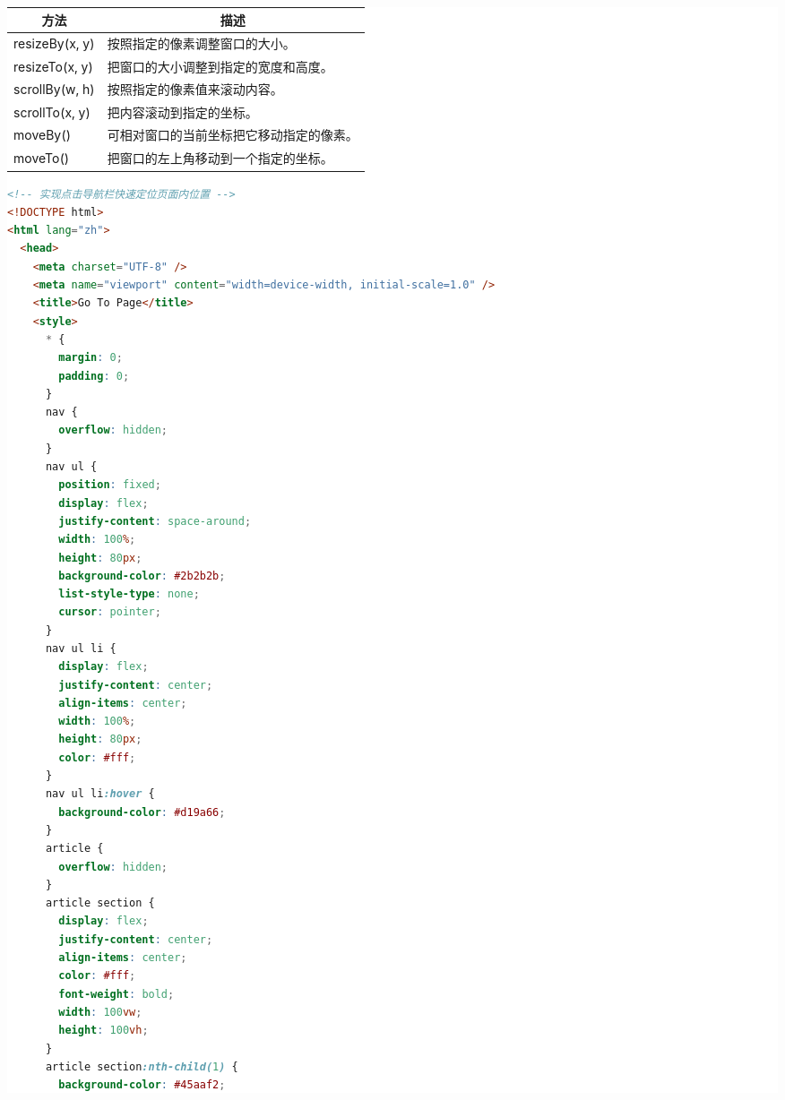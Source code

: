 | 方法           | 描述                                     |
| -------------- | ---------------------------------------- |
| resizeBy(x, y) | 按照指定的像素调整窗口的大小。           |
| resizeTo(x, y) | 把窗口的大小调整到指定的宽度和高度。     |
| scrollBy(w, h) | 按照指定的像素值来滚动内容。             |
| scrollTo(x, y) | 把内容滚动到指定的坐标。                 |
| moveBy()       | 可相对窗口的当前坐标把它移动指定的像素。 |
| moveTo()       | 把窗口的左上角移动到一个指定的坐标。     |

```html
<!-- 实现点击导航栏快速定位页面内位置 -->
<!DOCTYPE html>
<html lang="zh">
  <head>
    <meta charset="UTF-8" />
    <meta name="viewport" content="width=device-width, initial-scale=1.0" />
    <title>Go To Page</title>
    <style>
      * {
        margin: 0;
        padding: 0;
      }
      nav {
        overflow: hidden;
      }
      nav ul {
        position: fixed;
        display: flex;
        justify-content: space-around;
        width: 100%;
        height: 80px;
        background-color: #2b2b2b;
        list-style-type: none;
        cursor: pointer;
      }
      nav ul li {
        display: flex;
        justify-content: center;
        align-items: center;
        width: 100%;
        height: 80px;
        color: #fff;
      }
      nav ul li:hover {
        background-color: #d19a66;
      }
      article {
        overflow: hidden;
      }
      article section {
        display: flex;
        justify-content: center;
        align-items: center;
        color: #fff;
        font-weight: bold;
        width: 100vw;
        height: 100vh;
      }
      article section:nth-child(1) {
        background-color: #45aaf2;
```